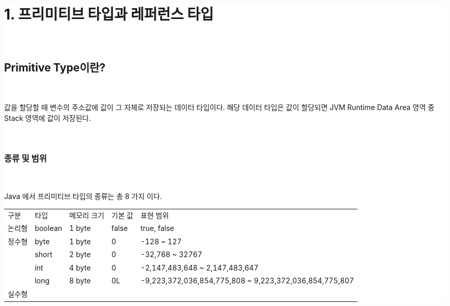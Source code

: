 
# 1. 프리미티브 타입과 레퍼런스 타입

<br/>

## Primitive Type이란?

<br/>

 값을 할당할 때 변수의 주소값에 값이 그 자체로 저장되는 데이터 타입이다. 해당 데이터 타입은 값이 할당되면 JVM Runtime Data Area 영역 중 Stack 영역에 값이 저장된다.


<br/>

### 종류 및 범위
 
 
<br/>

Java 에서 프리미티브 타입의 종류는 총 8 가지 이다.


 
<table>
  <tr>
    <td>구분</td>
    <td>타입</td>
    <td>메모리 크기</td>
    <td>기본 값</td>
    <td>표현 범위</td>
  </tr>
  <tr>
    <td>논리형</td>
    <td>boolean</td>
    <td>1 byte</td>
    <td>false</td>
    <td>true, false</td>
  </tr>
  <tr>
    <td rowspan="4">정수형</td>
    <td>byte</td>
    <td>1 byte</td>
    <td>0</td>
    <td>-128 ~ 127</td>
  </tr>
  <tr>
    <td>short</td>
    <td>2 byte</td>
    <td>0</td>
    <td>-32,768 ~ 32767</td>
  </tr>
  <tr>
    <td>int</td>
    <td>4 byte</td>
    <td>0</td>
    <td>-2,147,483,648 ~ 2,147,483,647</td>
  </tr>
  <tr>
    <td>long</td>
    <td>8 byte</td>
    <td>0L</td>
    <td> -9,223,372,036,854,775,808 ~ 9,223,372,036,854,775,807</td>
  </tr>
  <tr>
    <td rowspan="2">실수형</td>